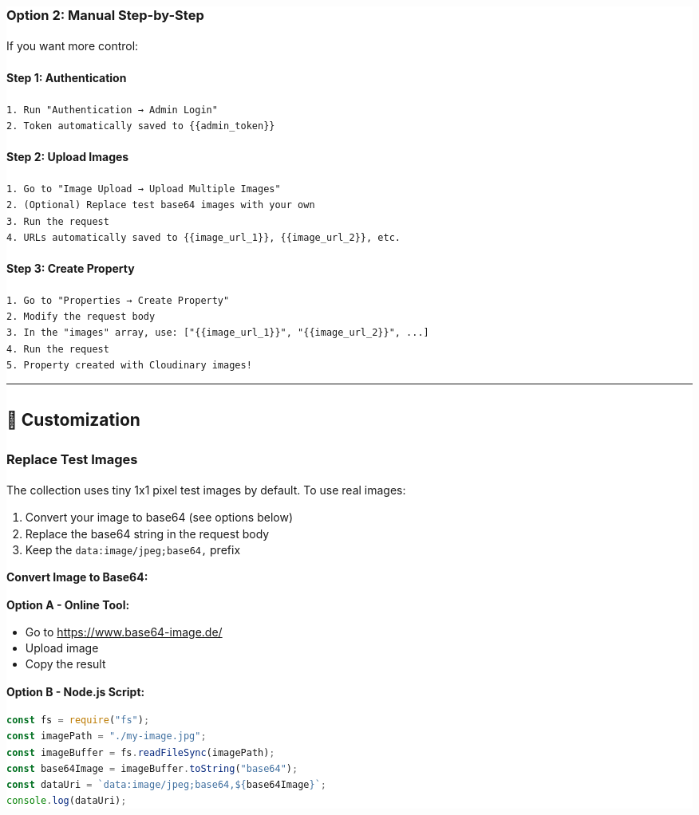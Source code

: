 ### Option 2: Manual Step-by-Step

If you want more control:

#### Step 1: Authentication

```
1. Run "Authentication → Admin Login"
2. Token automatically saved to {{admin_token}}
```

#### Step 2: Upload Images

```
1. Go to "Image Upload → Upload Multiple Images"
2. (Optional) Replace test base64 images with your own
3. Run the request
4. URLs automatically saved to {{image_url_1}}, {{image_url_2}}, etc.
```

#### Step 3: Create Property

```
1. Go to "Properties → Create Property"
2. Modify the request body
3. In the "images" array, use: ["{{image_url_1}}", "{{image_url_2}}", ...]
4. Run the request
5. Property created with Cloudinary images!
```

---

## 🔧 Customization

### Replace Test Images

The collection uses tiny 1x1 pixel test images by default. To use real images:

1. Convert your image to base64 (see options below)
2. Replace the base64 string in the request body
3. Keep the `data:image/jpeg;base64,` prefix

**Convert Image to Base64:**

**Option A - Online Tool:**

- Go to https://www.base64-image.de/
- Upload image
- Copy the result

**Option B - Node.js Script:**

```javascript
const fs = require("fs");
const imagePath = "./my-image.jpg";
const imageBuffer = fs.readFileSync(imagePath);
const base64Image = imageBuffer.toString("base64");
const dataUri = `data:image/jpeg;base64,${base64Image}`;
console.log(dataUri);
```

